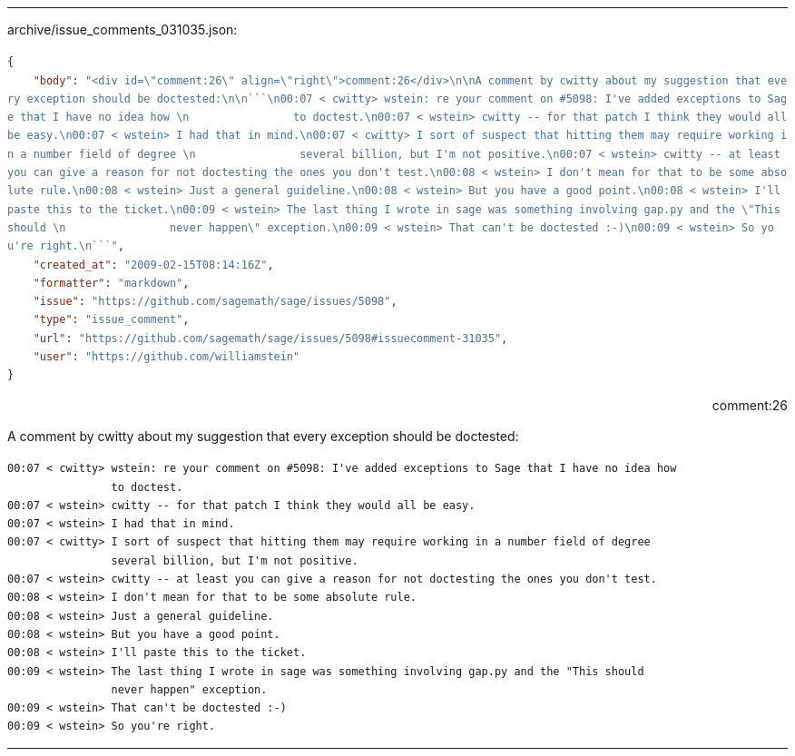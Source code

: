 

---

archive/issue_comments_031035.json:
```json
{
    "body": "<div id=\"comment:26\" align=\"right\">comment:26</div>\n\nA comment by cwitty about my suggestion that every exception should be doctested:\n\n```\n00:07 < cwitty> wstein: re your comment on #5098: I've added exceptions to Sage that I have no idea how \n                to doctest.\n00:07 < wstein> cwitty -- for that patch I think they would all be easy.\n00:07 < wstein> I had that in mind.\n00:07 < cwitty> I sort of suspect that hitting them may require working in a number field of degree \n                several billion, but I'm not positive.\n00:07 < wstein> cwitty -- at least you can give a reason for not doctesting the ones you don't test.\n00:08 < wstein> I don't mean for that to be some absolute rule.\n00:08 < wstein> Just a general guideline.\n00:08 < wstein> But you have a good point.\n00:08 < wstein> I'll paste this to the ticket.\n00:09 < wstein> The last thing I wrote in sage was something involving gap.py and the \"This should \n                never happen\" exception.\n00:09 < wstein> That can't be doctested :-)\n00:09 < wstein> So you're right.\n```",
    "created_at": "2009-02-15T08:14:16Z",
    "formatter": "markdown",
    "issue": "https://github.com/sagemath/sage/issues/5098",
    "type": "issue_comment",
    "url": "https://github.com/sagemath/sage/issues/5098#issuecomment-31035",
    "user": "https://github.com/williamstein"
}
```

<div id="comment:26" align="right">comment:26</div>

A comment by cwitty about my suggestion that every exception should be doctested:

```
00:07 < cwitty> wstein: re your comment on #5098: I've added exceptions to Sage that I have no idea how 
                to doctest.
00:07 < wstein> cwitty -- for that patch I think they would all be easy.
00:07 < wstein> I had that in mind.
00:07 < cwitty> I sort of suspect that hitting them may require working in a number field of degree 
                several billion, but I'm not positive.
00:07 < wstein> cwitty -- at least you can give a reason for not doctesting the ones you don't test.
00:08 < wstein> I don't mean for that to be some absolute rule.
00:08 < wstein> Just a general guideline.
00:08 < wstein> But you have a good point.
00:08 < wstein> I'll paste this to the ticket.
00:09 < wstein> The last thing I wrote in sage was something involving gap.py and the "This should 
                never happen" exception.
00:09 < wstein> That can't be doctested :-)
00:09 < wstein> So you're right.
```



---
